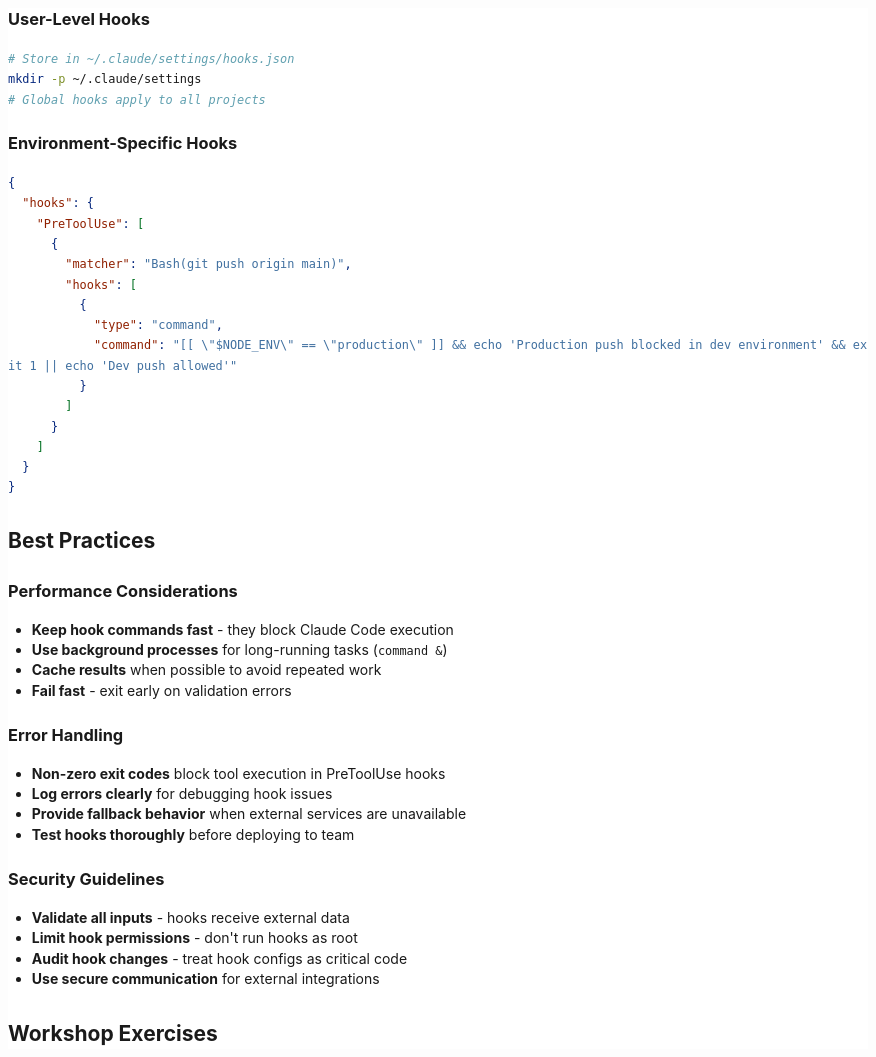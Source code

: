 ### User-Level Hooks
```bash
# Store in ~/.claude/settings/hooks.json
mkdir -p ~/.claude/settings
# Global hooks apply to all projects
```

### Environment-Specific Hooks
```json
{
  "hooks": {
    "PreToolUse": [
      {
        "matcher": "Bash(git push origin main)",
        "hooks": [
          {
            "type": "command",
            "command": "[[ \"$NODE_ENV\" == \"production\" ]] && echo 'Production push blocked in dev environment' && exit 1 || echo 'Dev push allowed'"
          }
        ]
      }
    ]
  }
}
```

## Best Practices

### Performance Considerations
- **Keep hook commands fast** - they block Claude Code execution
- **Use background processes** for long-running tasks (`command &`)
- **Cache results** when possible to avoid repeated work
- **Fail fast** - exit early on validation errors

### Error Handling
- **Non-zero exit codes** block tool execution in PreToolUse hooks
- **Log errors clearly** for debugging hook issues
- **Provide fallback behavior** when external services are unavailable
- **Test hooks thoroughly** before deploying to team

### Security Guidelines
- **Validate all inputs** - hooks receive external data
- **Limit hook permissions** - don't run hooks as root
- **Audit hook changes** - treat hook configs as critical code
- **Use secure communication** for external integrations

## Workshop Exercises
